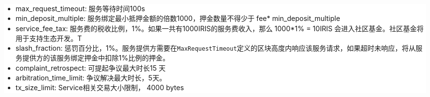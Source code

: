 * max_request_timeout: 服务等待时间100s
* min_deposit_multiple: 服务绑定最小抵押金额的倍数1000，押金数量不得少于 fee* min_deposit_multiple
* service_fee_tax: 服务费的税收比例，1%。如果一共有1000IRIS的服务费收入，那么 1000*1% = 10IRIS 会进入社区基金。社区基金将用于支持生态开发。T
* slash_fraction: 惩罚百分比，1%。服务提供方需要在`MaxRequestTimeout`定义的区块高度内响应该服务请求，如果超时未响应，将从服务提供方的该服务绑定押金中扣除1%比例的押金。
* complaint_retrospect: 可提起争议最大时长15 天
* arbitration_time_limit: 争议解决最大时长，5天。
* tx_size_limit: Service相关交易大小限制， 4000 bytes

